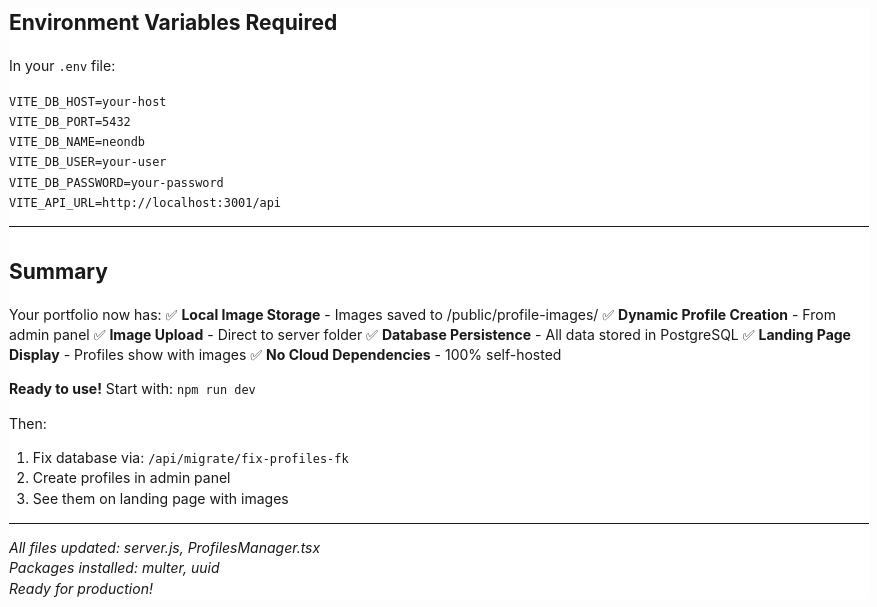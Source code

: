 
## Environment Variables Required

In your `.env` file:
```
VITE_DB_HOST=your-host
VITE_DB_PORT=5432
VITE_DB_NAME=neondb
VITE_DB_USER=your-user
VITE_DB_PASSWORD=your-password
VITE_API_URL=http://localhost:3001/api
```

---

## Summary

Your portfolio now has:
✅ **Local Image Storage** - Images saved to /public/profile-images/
✅ **Dynamic Profile Creation** - From admin panel
✅ **Image Upload** - Direct to server folder
✅ **Database Persistence** - All data stored in PostgreSQL
✅ **Landing Page Display** - Profiles show with images
✅ **No Cloud Dependencies** - 100% self-hosted

**Ready to use!** Start with: `npm run dev`

Then:
1. Fix database via: `/api/migrate/fix-profiles-fk`
2. Create profiles in admin panel
3. See them on landing page with images

---

*All files updated: server.js, ProfilesManager.tsx*  
*Packages installed: multer, uuid*  
*Ready for production!*

